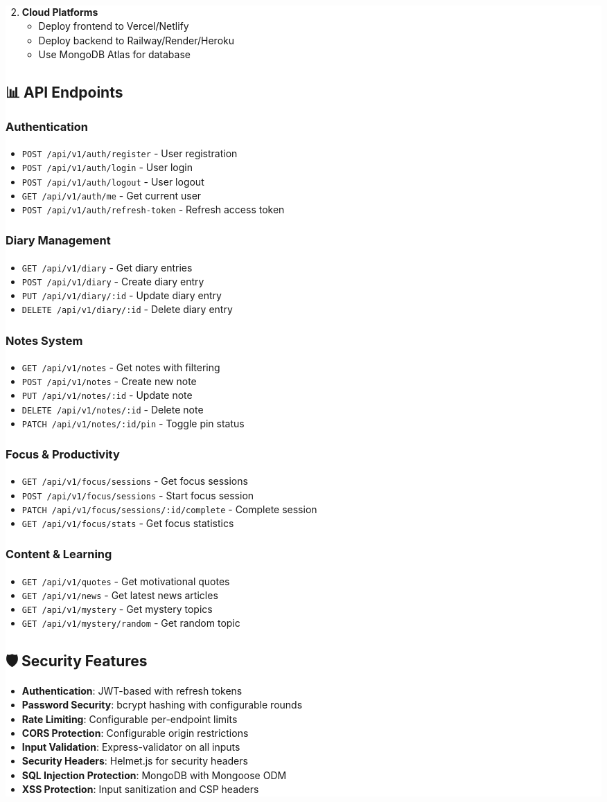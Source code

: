 2. **Cloud Platforms**
   - Deploy frontend to Vercel/Netlify
   - Deploy backend to Railway/Render/Heroku
   - Use MongoDB Atlas for database

## 📊 API Endpoints

### Authentication
- `POST /api/v1/auth/register` - User registration
- `POST /api/v1/auth/login` - User login
- `POST /api/v1/auth/logout` - User logout
- `GET /api/v1/auth/me` - Get current user
- `POST /api/v1/auth/refresh-token` - Refresh access token

### Diary Management
- `GET /api/v1/diary` - Get diary entries
- `POST /api/v1/diary` - Create diary entry
- `PUT /api/v1/diary/:id` - Update diary entry
- `DELETE /api/v1/diary/:id` - Delete diary entry

### Notes System
- `GET /api/v1/notes` - Get notes with filtering
- `POST /api/v1/notes` - Create new note
- `PUT /api/v1/notes/:id` - Update note
- `DELETE /api/v1/notes/:id` - Delete note
- `PATCH /api/v1/notes/:id/pin` - Toggle pin status

### Focus & Productivity
- `GET /api/v1/focus/sessions` - Get focus sessions
- `POST /api/v1/focus/sessions` - Start focus session
- `PATCH /api/v1/focus/sessions/:id/complete` - Complete session
- `GET /api/v1/focus/stats` - Get focus statistics

### Content & Learning
- `GET /api/v1/quotes` - Get motivational quotes
- `GET /api/v1/news` - Get latest news articles
- `GET /api/v1/mystery` - Get mystery topics
- `GET /api/v1/mystery/random` - Get random topic

## 🛡️ Security Features

- **Authentication**: JWT-based with refresh tokens
- **Password Security**: bcrypt hashing with configurable rounds
- **Rate Limiting**: Configurable per-endpoint limits
- **CORS Protection**: Configurable origin restrictions
- **Input Validation**: Express-validator on all inputs
- **Security Headers**: Helmet.js for security headers
- **SQL Injection Protection**: MongoDB with Mongoose ODM
- **XSS Protection**: Input sanitization and CSP headers
